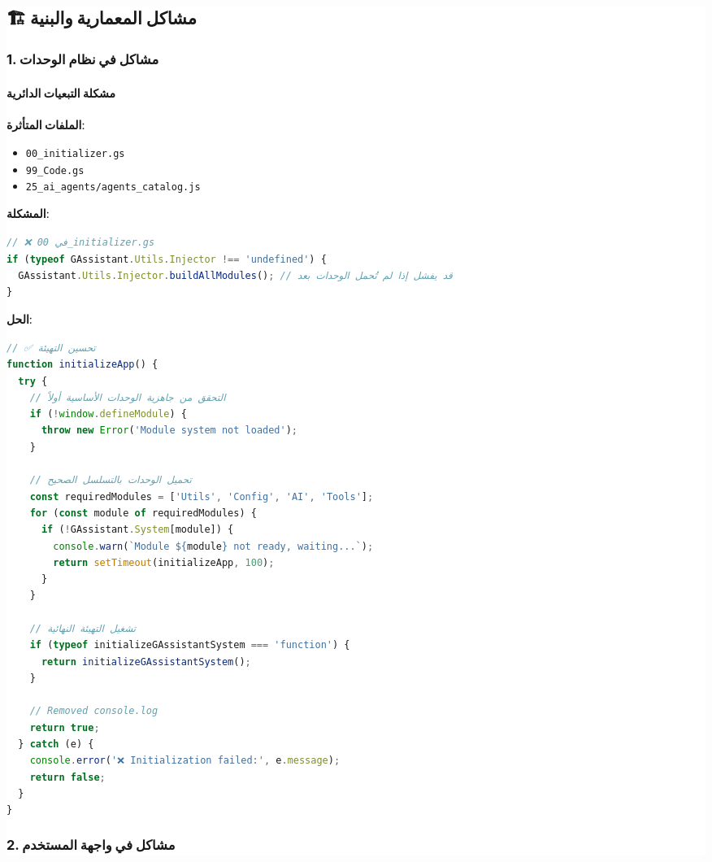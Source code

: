## 🏗️ مشاكل المعمارية والبنية

### 1. مشاكل في نظام الوحدات

#### **مشكلة التبعيات الدائرية**
**الملفات المتأثرة**:
- `00_initializer.gs`
- `99_Code.gs`
- `25_ai_agents/agents_catalog.js`

**المشكلة**:
```javascript
// ❌ في 00_initializer.gs
if (typeof GAssistant.Utils.Injector !== 'undefined') {
  GAssistant.Utils.Injector.buildAllModules(); // قد يفشل إذا لم تُحمل الوحدات بعد
}
```

**الحل**:
```javascript
// ✅ تحسين التهيئة
function initializeApp() {
  try {
    // التحقق من جاهزية الوحدات الأساسية أولاً
    if (!window.defineModule) {
      throw new Error('Module system not loaded');
    }
    
    // تحميل الوحدات بالتسلسل الصحيح
    const requiredModules = ['Utils', 'Config', 'AI', 'Tools'];
    for (const module of requiredModules) {
      if (!GAssistant.System[module]) {
        console.warn(`Module ${module} not ready, waiting...`);
        return setTimeout(initializeApp, 100);
      }
    }
    
    // تشغيل التهيئة النهائية
    if (typeof initializeGAssistantSystem === 'function') {
      return initializeGAssistantSystem();
    }
    
    // Removed console.log
    return true;
  } catch (e) {
    console.error('❌ Initialization failed:', e.message);
    return false;
  }
}
```

### 2. مشاكل في واجهة المستخدم
